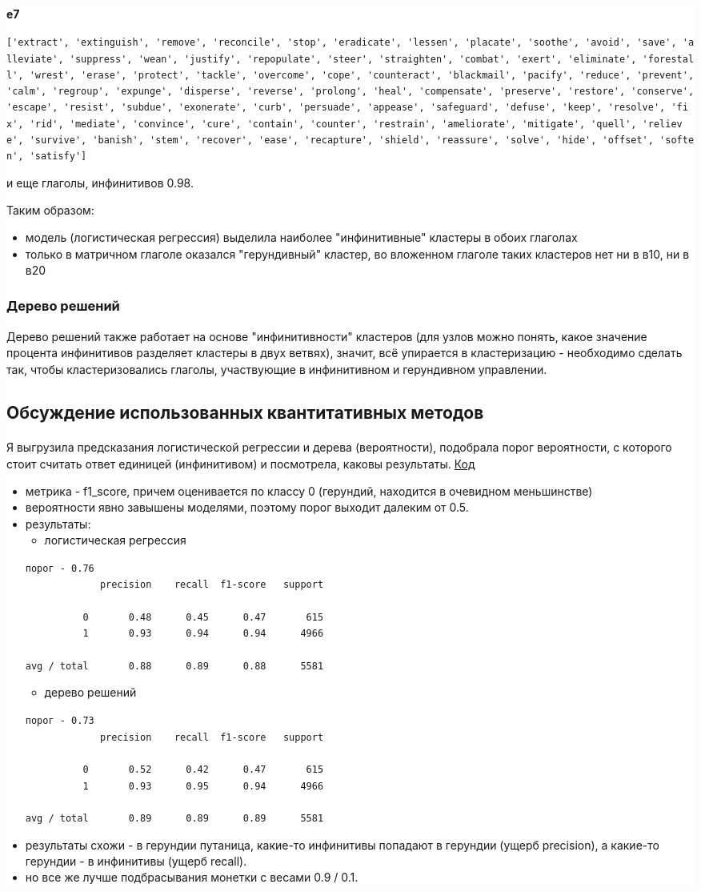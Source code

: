 **e7**
```
['extract', 'extinguish', 'remove', 'reconcile', 'stop', 'eradicate', 'lessen', 'placate', 'soothe', 'avoid', 'save', 'alleviate', 'suppress', 'wean', 'justify', 'repopulate', 'steer', 'straighten', 'combat', 'exert', 'eliminate', 'forestall', 'wrest', 'erase', 'protect', 'tackle', 'overcome', 'cope', 'counteract', 'blackmail', 'pacify', 'reduce', 'prevent', 'calm', 'regroup', 'expunge', 'disperse', 'reverse', 'prolong', 'heal', 'compensate', 'preserve', 'restore', 'conserve', 'escape', 'resist', 'subdue', 'exonerate', 'curb', 'persuade', 'appease', 'safeguard', 'defuse', 'keep', 'resolve', 'fix', 'rid', 'mediate', 'convince', 'cure', 'contain', 'counter', 'restrain', 'ameliorate', 'mitigate', 'quell', 'relieve', 'survive', 'banish', 'stem', 'recover', 'ease', 'recapture', 'shield', 'reassure', 'solve', 'hide', 'offset', 'soften', 'satisfy']
```
и еще глаголы, инфинитивов 0.98.

Таким образом:
* модель (логистическая регрессия) выделила наиболее "инфинитивные" кластеры в обоих глаголах
* только в матричном глаголе оказался "герундивный" кластер, во вложенном глаголе таких кластеров нет ни в в10, ни в в20

### Дерево решений
Дерево решений также работает на основе "инфинитивности" кластеров (для узлов можно понять, какое значение процента инфинитивов разделяет кластеры в двух ветвях), значит, всё упирается в кластеризацию - необходимо сделать так, чтобы кластеризовались глаголы, участвующие в инфинитивном и герундивном управлении.


## Обсуждение использованных квантитативных методов
Я выгрузила предсказания логистической регрессии и дерева (вероятности), подобрала порог вероятности, с которого стоит считать ответ единицей (инфинитивом) и посмотрела, каковы результаты. [Код](https://github.com/kategerasimenko/hsecxg_project/blob/master/Prediction%20report.ipynb)
* метрика - f1_score, причем оценивается по классу 0 (герундий, находится в очевидном меньшинстве)
* вероятности явно завышены моделями, поэтому порог выходит далеким от 0.5.
* результаты:
  * логистическая регрессия
  ```
  порог - 0.76
               precision    recall  f1-score   support

            0       0.48      0.45      0.47       615
            1       0.93      0.94      0.94      4966

  avg / total       0.88      0.89      0.88      5581
  ```
  * дерево решений
  ```
  порог - 0.73
               precision    recall  f1-score   support

            0       0.52      0.42      0.47       615
            1       0.93      0.95      0.94      4966

  avg / total       0.89      0.89      0.89      5581
  ```
* результаты схожи - в герундии путаница, какие-то инфинитивы попадают в герундии (ущерб precision), а какие-то герундии - в инфинитивы (ущерб recall).
* но все же лучше подбрасывания монетки с весами 0.9 / 0.1.
